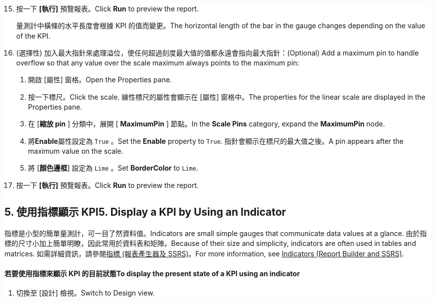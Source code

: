 15. <span data-ttu-id="7b908-216">按一下 **[執行]** 預覽報表。</span><span class="sxs-lookup"><span data-stu-id="7b908-216">Click **Run** to preview the report.</span></span>  
  
     <span data-ttu-id="7b908-217">量測計中橫條的水平長度會根據 KPI 的值而變更。</span><span class="sxs-lookup"><span data-stu-id="7b908-217">The horizontal length of the bar in the gauge changes depending on the value of the KPI.</span></span>  
  
16. <span data-ttu-id="7b908-218">(選擇性) 加入最大指針來處理溢位，使任何超過刻度最大值的值都永遠會指向最大指針：</span><span class="sxs-lookup"><span data-stu-id="7b908-218">(Optional) Add a maximum pin to handle overflow so that any value over the scale maximum always points to the maximum pin:</span></span>  
  
    1.  <span data-ttu-id="7b908-219">開啟 [屬性] 窗格。</span><span class="sxs-lookup"><span data-stu-id="7b908-219">Open the Properties pane.</span></span>  
  
    2.  <span data-ttu-id="7b908-220">按一下標尺。</span><span class="sxs-lookup"><span data-stu-id="7b908-220">Click the scale.</span></span> <span data-ttu-id="7b908-221">線性標尺的屬性會顯示在 [屬性] 窗格中。</span><span class="sxs-lookup"><span data-stu-id="7b908-221">The properties for the linear scale are displayed in the Properties pane.</span></span>  
  
    3.  <span data-ttu-id="7b908-222">在 [**縮放 pin** ] 分類中，展開 [ **MaximumPin** ] 節點。</span><span class="sxs-lookup"><span data-stu-id="7b908-222">In the **Scale Pins** category, expand the **MaximumPin** node.</span></span>  
  
    4.  <span data-ttu-id="7b908-223">將**Enable**屬性設定為 `True` 。</span><span class="sxs-lookup"><span data-stu-id="7b908-223">Set the **Enable** property to `True`.</span></span> <span data-ttu-id="7b908-224">指針會顯示在標尺的最大值之後。</span><span class="sxs-lookup"><span data-stu-id="7b908-224">A pin appears after the maximum value on the scale.</span></span>  
  
    5.  <span data-ttu-id="7b908-225">將 [**顏色邊框**] 設定為 `Lime` 。</span><span class="sxs-lookup"><span data-stu-id="7b908-225">Set **BorderColor** to `Lime`.</span></span>  
  
17. <span data-ttu-id="7b908-226">按一下 **[執行]** 預覽報表。</span><span class="sxs-lookup"><span data-stu-id="7b908-226">Click **Run** to preview the report.</span></span>  
  
##  <a name="5-display-a-kpi-by-using-an-indicator"></a><a name="Indicator"></a><span data-ttu-id="7b908-227">5. 使用指標顯示 KPI</span><span class="sxs-lookup"><span data-stu-id="7b908-227">5. Display a KPI by Using an Indicator</span></span>  
 <span data-ttu-id="7b908-228">指標是小型的簡單量測計，可一目了然資料值。</span><span class="sxs-lookup"><span data-stu-id="7b908-228">Indicators are small simple gauges that communicate data values at a glance.</span></span> <span data-ttu-id="7b908-229">由於指標的尺寸小加上簡單明瞭，因此常用於資料表和矩陣。</span><span class="sxs-lookup"><span data-stu-id="7b908-229">Because of their size and simplicity, indicators are often used in tables and matrices.</span></span> <span data-ttu-id="7b908-230">如需詳細資訊，請參閱[指標 &#40;報表產生器及 SSRS&#41;](report-design/indicators-report-builder-and-ssrs.md)。</span><span class="sxs-lookup"><span data-stu-id="7b908-230">For more information, see [Indicators &#40;Report Builder and SSRS&#41;](report-design/indicators-report-builder-and-ssrs.md).</span></span>  
  
#### <a name="to-display-the-present-state-of-a-kpi-using-an-indicator"></a><span data-ttu-id="7b908-231">若要使用指標來顯示 KPI 的目前狀態</span><span class="sxs-lookup"><span data-stu-id="7b908-231">To display the present state of a KPI using an indicator</span></span>  
  
1.  <span data-ttu-id="7b908-232">切換至 [設計] 檢視。</span><span class="sxs-lookup"><span data-stu-id="7b908-232">Switch to Design view.</span></span>  
  